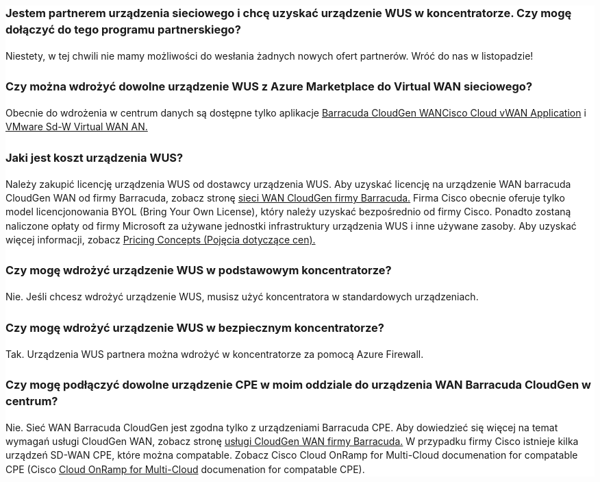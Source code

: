 ### <a name="i-am-a-network-appliance-partner-and-want-to-get-our-nva-in-the-hub--can-i-join-this-partner-program"></a>Jestem partnerem urządzenia sieciowego i chcę uzyskać urządzenie WUS w koncentratorze.  Czy mogę dołączyć do tego programu partnerskiego?

Niestety, w tej chwili nie mamy możliwości do wesłania żadnych nowych ofert partnerów. Wróć do nas w listopadzie!

### <a name="can-i-deploy-any-nva-from-azure-marketplace-into-the-virtual-wan-hub"></a>Czy można wdrożyć dowolne urządzenie WUS z Azure Marketplace do Virtual WAN sieciowego?

Obecnie do wdrożenia w centrum danych są dostępne tylko aplikacje [Barracuda CloudGen WAN](https://aka.ms/BarracudaMarketPlaceOffer)[Cisco Cloud vWAN Application](https://azuremarketplace.microsoft.com/en-us/marketplace/apps/cisco.cisco_cloud_vwan_app?tab=Overview) i [VMware Sd-W Virtual WAN AN.](https://aka.ms/vmwareMarketplaceLink)  

### <a name="what-is-the-cost-of-the-nva"></a>Jaki jest koszt urządzenia WUS?

Należy zakupić licencję urządzenia WUS od dostawcy urządzenia WUS.  Aby uzyskać licencję na urządzenie WAN barracuda CloudGen WAN od firmy Barracuda, zobacz stronę [sieci WAN CloudGen firmy Barracuda.](https://www.barracuda.com/products/cloudgenwan) Firma Cisco obecnie oferuje tylko model licencjonowania BYOL (Bring Your Own License), który należy uzyskać bezpośrednio od firmy Cisco. Ponadto zostaną naliczone opłaty od firmy Microsoft za używane jednostki infrastruktury urządzenia WUS i inne używane zasoby. Aby uzyskać więcej informacji, zobacz [Pricing Concepts (Pojęcia dotyczące cen).](pricing-concepts.md)

### <a name="can-i-deploy-an-nva-to-a-basic-hub"></a>Czy mogę wdrożyć urządzenie WUS w podstawowym koncentratorze?

Nie. Jeśli chcesz wdrożyć urządzenie WUS, musisz użyć koncentratora w standardowych urządzeniach.

### <a name="can-i-deploy-an-nva-into-a-secure-hub"></a>Czy mogę wdrożyć urządzenie WUS w bezpiecznym koncentratorze?

Tak. Urządzenia WUS partnera można wdrożyć w koncentratorze za pomocą Azure Firewall.

### <a name="can-i-connect-any-cpe-device-in-my-branch-office-to-barracuda-cloudgen-wan-nva-in-the-hub"></a>Czy mogę podłączyć dowolne urządzenie CPE w moim oddziale do urządzenia WAN Barracuda CloudGen w centrum?

Nie. Sieć WAN Barracuda CloudGen jest zgodna tylko z urządzeniami Barracuda CPE. Aby dowiedzieć się więcej na temat wymagań usługi CloudGen WAN, zobacz stronę [usługi CloudGen WAN firmy Barracuda.](https://www.barracuda.com/products/cloudgenwan) W przypadku firmy Cisco istnieje kilka urządzeń SD-WAN CPE, które można compatable. Zobacz Cisco Cloud OnRamp for Multi-Cloud documenation for compatable CPE (Cisco [Cloud OnRamp for Multi-Cloud](https://www.cisco.com/c/en/us/td/docs/routers/sdwan/configuration/cloudonramp/ios-xe-17/cloud-onramp-book-xe/cloud-onramp-multi-cloud.html#Cisco_Concept.dita_c61e0e7a-fff8-4080-afee-47b81e8df701) documenation for compatable CPE).
